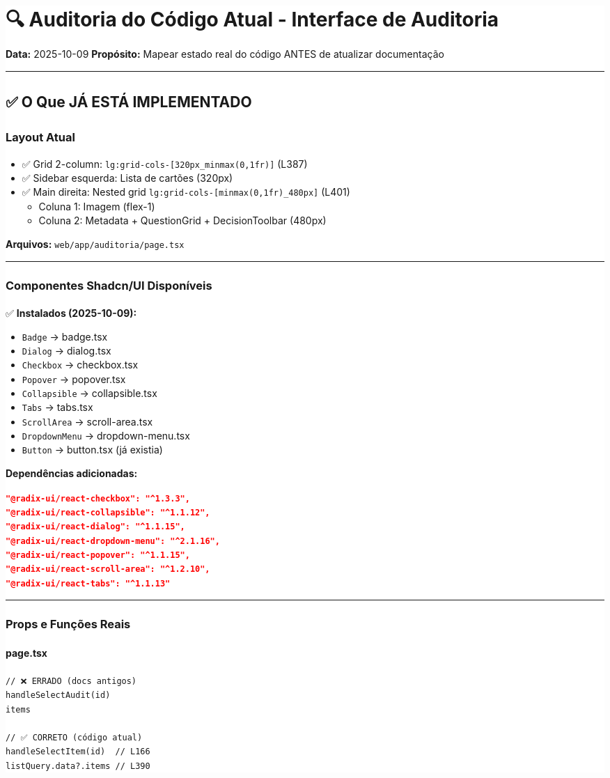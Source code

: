 # 🔍 Auditoria do Código Atual - Interface de Auditoria

**Data:** 2025-10-09
**Propósito:** Mapear estado real do código ANTES de atualizar documentação

---

## ✅ O Que JÁ ESTÁ IMPLEMENTADO

### **Layout Atual**
- ✅ Grid 2-column: `lg:grid-cols-[320px_minmax(0,1fr)]` (L387)
- ✅ Sidebar esquerda: Lista de cartões (320px)
- ✅ Main direita: Nested grid `lg:grid-cols-[minmax(0,1fr)_480px]` (L401)
  - Coluna 1: Imagem (flex-1)
  - Coluna 2: Metadata + QuestionGrid + DecisionToolbar (480px)

**Arquivos:** `web/app/auditoria/page.tsx`

---

### **Componentes Shadcn/UI Disponíveis**
✅ **Instalados (2025-10-09):**
- `Badge` → badge.tsx
- `Dialog` → dialog.tsx
- `Checkbox` → checkbox.tsx
- `Popover` → popover.tsx
- `Collapsible` → collapsible.tsx
- `Tabs` → tabs.tsx
- `ScrollArea` → scroll-area.tsx
- `DropdownMenu` → dropdown-menu.tsx
- `Button` → button.tsx (já existia)

**Dependências adicionadas:**
```json
"@radix-ui/react-checkbox": "^1.3.3",
"@radix-ui/react-collapsible": "^1.1.12",
"@radix-ui/react-dialog": "^1.1.15",
"@radix-ui/react-dropdown-menu": "^2.1.16",
"@radix-ui/react-popover": "^1.1.15",
"@radix-ui/react-scroll-area": "^1.2.10",
"@radix-ui/react-tabs": "^1.1.13"
```

---

### **Props e Funções Reais**

#### **page.tsx**
```tsx
// ❌ ERRADO (docs antigos)
handleSelectAudit(id)
items

// ✅ CORRETO (código atual)
handleSelectItem(id)  // L166
listQuery.data?.items // L390
```
